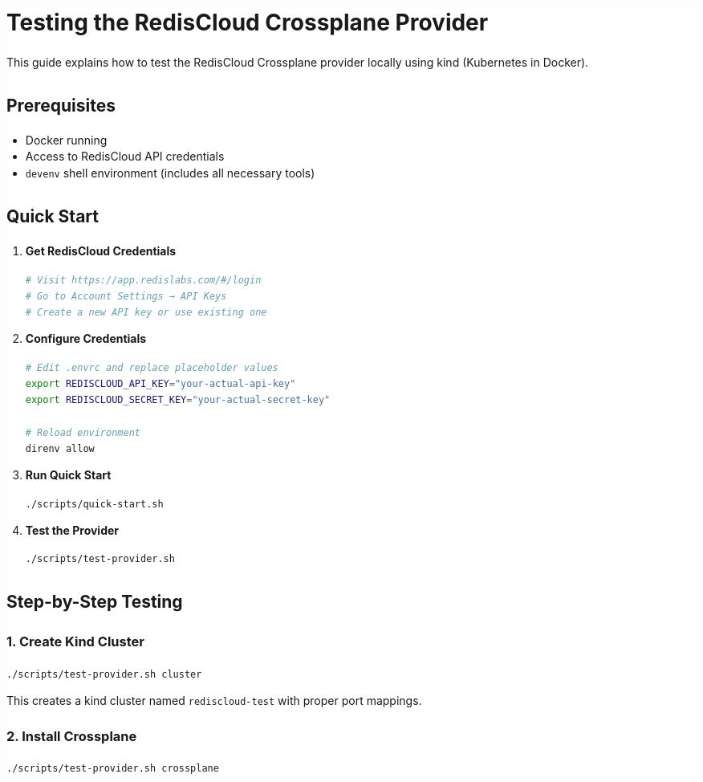 # Testing the RedisCloud Crossplane Provider

This guide explains how to test the RedisCloud Crossplane provider locally using kind (Kubernetes in Docker).

## Prerequisites

- Docker running
- Access to RedisCloud API credentials
- `devenv` shell environment (includes all necessary tools)

## Quick Start

1. **Get RedisCloud Credentials**
   ```bash
   # Visit https://app.redislabs.com/#/login
   # Go to Account Settings → API Keys
   # Create a new API key or use existing one
   ```

2. **Configure Credentials**
   ```bash
   # Edit .envrc and replace placeholder values
   export REDISCLOUD_API_KEY="your-actual-api-key"
   export REDISCLOUD_SECRET_KEY="your-actual-secret-key"
   
   # Reload environment
   direnv allow
   ```

3. **Run Quick Start**
   ```bash
   ./scripts/quick-start.sh
   ```

4. **Test the Provider**
   ```bash
   ./scripts/test-provider.sh
   ```

## Step-by-Step Testing

### 1. Create Kind Cluster
```bash
./scripts/test-provider.sh cluster
```

This creates a kind cluster named `rediscloud-test` with proper port mappings.

### 2. Install Crossplane
```bash
./scripts/test-provider.sh crossplane
```
